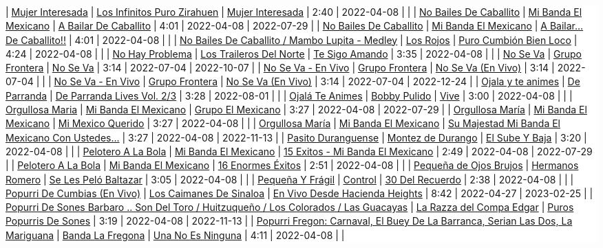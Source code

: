 | [Mujer Interesada](https://open.spotify.com/track/04CFuPjz3XcbbrWAMsi55V) | [Los Infinitos Puro Zirahuen](https://open.spotify.com/artist/1CUhdRw7cr3alXldvYkuH9) | [Mujer Interesada](https://open.spotify.com/album/61bBUzkom2CEA555x0dF8a) | 2:40 | 2022-04-08 |  |
| [No Bailes De Caballito](https://open.spotify.com/track/1yOLrH7nF0R7MWDuuva6va) | [Mi Banda El Mexicano](https://open.spotify.com/artist/0OhiQFSqbnnmB52NWEpsO5) | [A Bailar De Caballito](https://open.spotify.com/album/2rXbAorimO8C06RkqS2oq5) | 4:01 | 2022-04-08 | 2022-07-29 |
| [No Bailes De Caballito](https://open.spotify.com/track/28If7KaffAjwCsKfQDmScA) | [Mi Banda El Mexicano](https://open.spotify.com/artist/0OhiQFSqbnnmB52NWEpsO5) | [A Bailar..\. De Caballito!!](https://open.spotify.com/album/5gsxJpgVURs0VKVoJbULL5) | 4:01 | 2022-04-08 |  |
| [No Bailes De Caballito / Mambo Lupita \- Medley](https://open.spotify.com/track/6epL6q0D2Rei2ek1au5uc9) | [Los Rojos](https://open.spotify.com/artist/4N76v8ETS7Q5sod9W0dgIo) | [Puro Cumbión Bien Loco](https://open.spotify.com/album/7m5Ldielk5zsiPv9gTCQ0J) | 4:24 | 2022-04-08 |  |
| [No Hay Problema](https://open.spotify.com/track/1LWtg5KjYtT9K294nSO92c) | [Los Traileros Del Norte](https://open.spotify.com/artist/6ySHNrLBDCdYRyQKGfsZ37) | [Te Sigo Amando](https://open.spotify.com/album/0xJaR0dKgvuTm8Y7yNq5u4) | 3:35 | 2022-04-08 |  |
| [No Se Va](https://open.spotify.com/track/5TXLMRrIet3CQxkyBZc3yE) | [Grupo Frontera](https://open.spotify.com/artist/6XkjpgcEsYab502Vr1bBeW) | [No Se Va](https://open.spotify.com/album/4doKN48F7hHYG3WOujGP0F) | 3:14 | 2022-07-04 | 2022-10-07 |
| [No Se Va \- En Vivo](https://open.spotify.com/track/23Lyy7ZXRvzfgH4JtDkKrX) | [Grupo Frontera](https://open.spotify.com/artist/6XkjpgcEsYab502Vr1bBeW) | [No Se Va \(En Vivo\)](https://open.spotify.com/album/5jgCL0iatyi00rPPXjmYS3) | 3:14 | 2022-07-04 |  |
| [No Se Va \- En Vivo](https://open.spotify.com/track/5JhUm1v5AbI5Yu6jLKCPRO) | [Grupo Frontera](https://open.spotify.com/artist/6XkjpgcEsYab502Vr1bBeW) | [No Se Va \(En Vivo\)](https://open.spotify.com/album/700G54RNkWryfdCZdfyw7A) | 3:14 | 2022-07-04 | 2022-12-24 |
| [Ojala y te animes](https://open.spotify.com/track/0gdHT6RFfRvrjnnFbKzfL1) | [De Parranda](https://open.spotify.com/artist/0OTHm6AFLxgeTm0gHNOuWi) | [De Parranda Lives Vol\. 2/3](https://open.spotify.com/album/2qI4lRalMMAEAY7vOkd9Q1) | 3:28 | 2022-08-01 |  |
| [Ojalá Te Animes](https://open.spotify.com/track/1tg7ZzCAkjDNENdWL7WuIr) | [Bobby Pulido](https://open.spotify.com/artist/4EEZg8R3dxbTCCQ1DVWtHg) | [Vive](https://open.spotify.com/album/4v2fdmkaVrrT0eYhy2ix3a) | 3:00 | 2022-04-08 |  |
| [Orgullosa Maria](https://open.spotify.com/track/6l4StzxtJqjgsqs9TkuRJA) | [Mi Banda El Mexicano](https://open.spotify.com/artist/0OhiQFSqbnnmB52NWEpsO5) | [Grupo El Mexicano](https://open.spotify.com/album/06QIUFuTgAr4DNUeuu9sX8) | 3:27 | 2022-04-08 | 2022-07-29 |
| [Orgullosa María](https://open.spotify.com/track/1nZKtN7ZTkU3b49EtKW2Qj) | [Mi Banda El Mexicano](https://open.spotify.com/artist/0OhiQFSqbnnmB52NWEpsO5) | [Mi Mexico Querido](https://open.spotify.com/album/74CA8KMf2pVVGl7FBxexQ1) | 3:27 | 2022-04-08 |  |
| [Orgullosa María](https://open.spotify.com/track/44jCTRKB5XefL8x3MSqdro) | [Mi Banda El Mexicano](https://open.spotify.com/artist/0OhiQFSqbnnmB52NWEpsO5) | [Su Majestad Mi Banda El Mexicano Con Ustedes...](https://open.spotify.com/album/1s3BrMCfyfzqth3RzFdeSl) | 3:27 | 2022-04-08 | 2022-11-13 |
| [Pasito Duranguense](https://open.spotify.com/track/3rHsX3TLPYixr7eGzRlZqI) | [Montez de Durango](https://open.spotify.com/artist/1i4xi4ramy5BPYr2Bhf6sc) | [El Sube Y Baja](https://open.spotify.com/album/5JRg9iBzGz8l7c8z1u6m3C) | 3:20 | 2022-04-08 |  |
| [Pelotero A La Bola](https://open.spotify.com/track/3djM8QkIOjpzynd5MfaGMA) | [Mi Banda El Mexicano](https://open.spotify.com/artist/0OhiQFSqbnnmB52NWEpsO5) | [15 Exitos \- Mi Banda El Mexicano](https://open.spotify.com/album/4n4egdncbKUB4aZuU9ibla) | 2:49 | 2022-04-08 | 2022-07-29 |
| [Pelotero A La Bola](https://open.spotify.com/track/4nkMHa8OAlBtSO1clxQqTm) | [Mi Banda El Mexicano](https://open.spotify.com/artist/0OhiQFSqbnnmB52NWEpsO5) | [16 Enormes Éxitos](https://open.spotify.com/album/0nzrY6r02nNFuJ4fiibB5w) | 2:51 | 2022-04-08 |  |
| [Pequeña de Ojos Brujos](https://open.spotify.com/track/5MRrfvswoInWd0XGvvfz6u) | [Hermanos Romero](https://open.spotify.com/artist/4tGMxdgFkE1WESNVTIsrgQ) | [Se Les Peló Baltazar](https://open.spotify.com/album/0dIeKfbhKl7kGQtgTK12DX) | 3:05 | 2022-04-08 |  |
| [Pequeña Y Frágil](https://open.spotify.com/track/2cHrDsiIllNZSiyW1UpId3) | [Control](https://open.spotify.com/artist/69BX3Y0Y9rzA039eZX2hdx) | [30 Del Recuerdo](https://open.spotify.com/album/2FCWjC0B8cNanuciJ7ZtBY) | 2:38 | 2022-04-08 |  |
| [Popurri De Cumbias \(En Vivo\)](https://open.spotify.com/track/2Vi4spIGqXoqeCd63PWVQM) | [Los Caimanes De Sinaloa](https://open.spotify.com/artist/5VE6IinEVSwdQNqQIN8zAN) | [En Vivo Desde Hacienda Heights](https://open.spotify.com/album/6nQUTyzVC8h10TDOEf9tYl) | 8:42 | 2022-04-27 | 2023-02-25 |
| [Popurri De Sones Barbaro .\. Son Del Toro / Huitzuqueño / Los Colorados / Las Guacayas](https://open.spotify.com/track/12n0TbGdvDMLeZ4c48drUO) | [La Razza del Compa Edgar](https://open.spotify.com/artist/4yfxTpIJDOaXGPLta4K99K) | [Puros Popurris De Sones](https://open.spotify.com/album/2DbxbOYecqfAD3alfKSSXJ) | 3:19 | 2022-04-08 | 2022-11-13 |
| [Popurri Fregon: Carnaval, El Buey De La Barranca, Serian Las Dos, La Mariguana](https://open.spotify.com/track/5Kv8b5skMVvucgC4Ca6lHD) | [Banda La Fregona](https://open.spotify.com/artist/5QjGlm1dx35Pgsg5S1hVf7) | [Una No Es Ninguna](https://open.spotify.com/album/2EeImPwr3AOR36TWNECKAw) | 4:11 | 2022-04-08 |  |